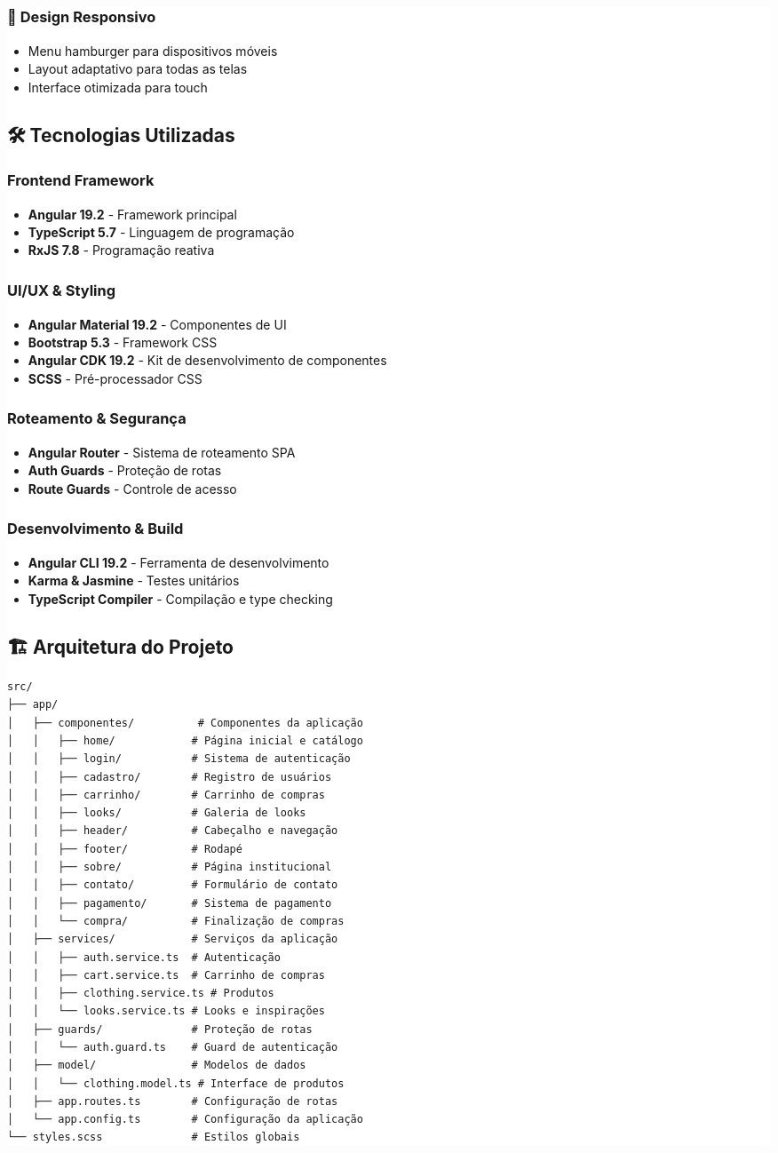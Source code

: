 ### 📱 **Design Responsivo**
- Menu hamburger para dispositivos móveis
- Layout adaptativo para todas as telas
- Interface otimizada para touch

## 🛠️ Tecnologias Utilizadas

### **Frontend Framework**
- **Angular 19.2** - Framework principal
- **TypeScript 5.7** - Linguagem de programação
- **RxJS 7.8** - Programação reativa

### **UI/UX & Styling**
- **Angular Material 19.2** - Componentes de UI
- **Bootstrap 5.3** - Framework CSS
- **Angular CDK 19.2** - Kit de desenvolvimento de componentes
- **SCSS** - Pré-processador CSS

### **Roteamento & Segurança**
- **Angular Router** - Sistema de roteamento SPA
- **Auth Guards** - Proteção de rotas
- **Route Guards** - Controle de acesso

### **Desenvolvimento & Build**
- **Angular CLI 19.2** - Ferramenta de desenvolvimento
- **Karma & Jasmine** - Testes unitários
- **TypeScript Compiler** - Compilação e type checking

## 🏗️ Arquitetura do Projeto

```
src/
├── app/
│   ├── componentes/          # Componentes da aplicação
│   │   ├── home/            # Página inicial e catálogo
│   │   ├── login/           # Sistema de autenticação
│   │   ├── cadastro/        # Registro de usuários
│   │   ├── carrinho/        # Carrinho de compras
│   │   ├── looks/           # Galeria de looks
│   │   ├── header/          # Cabeçalho e navegação
│   │   ├── footer/          # Rodapé
│   │   ├── sobre/           # Página institucional
│   │   ├── contato/         # Formulário de contato
│   │   ├── pagamento/       # Sistema de pagamento
│   │   └── compra/          # Finalização de compras
│   ├── services/            # Serviços da aplicação
│   │   ├── auth.service.ts  # Autenticação
│   │   ├── cart.service.ts  # Carrinho de compras
│   │   ├── clothing.service.ts # Produtos
│   │   └── looks.service.ts # Looks e inspirações
│   ├── guards/              # Proteção de rotas
│   │   └── auth.guard.ts    # Guard de autenticação
│   ├── model/               # Modelos de dados
│   │   └── clothing.model.ts # Interface de produtos
│   ├── app.routes.ts        # Configuração de rotas
│   └── app.config.ts        # Configuração da aplicação
└── styles.scss              # Estilos globais
```
